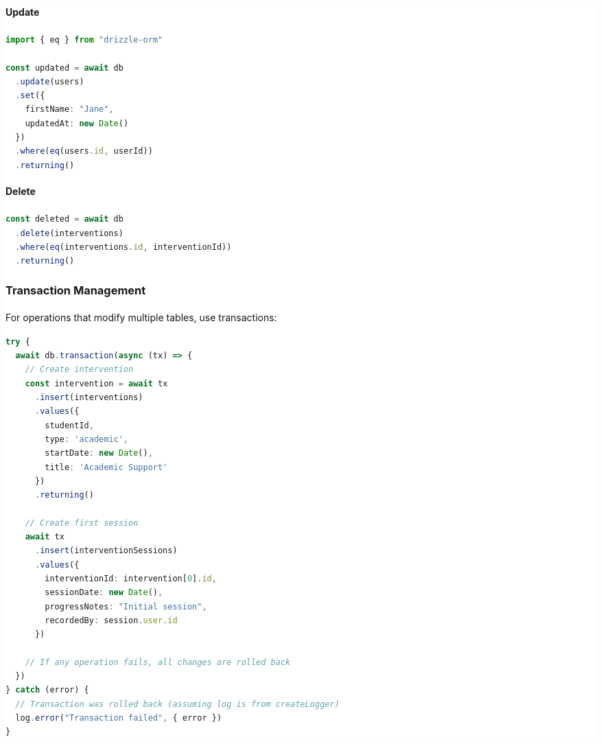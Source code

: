 ```typescript
```

#### Update
```typescript
import { eq } from "drizzle-orm"

const updated = await db
  .update(users)
  .set({
    firstName: "Jane",
    updatedAt: new Date()
  })
  .where(eq(users.id, userId))
  .returning()
```

#### Delete
```typescript
const deleted = await db
  .delete(interventions)
  .where(eq(interventions.id, interventionId))
  .returning()
```

### Transaction Management
For operations that modify multiple tables, use transactions:
```typescript
try {
  await db.transaction(async (tx) => {
    // Create intervention
    const intervention = await tx
      .insert(interventions)
      .values({
        studentId,
        type: 'academic',
        startDate: new Date(),
        title: 'Academic Support'
      })
      .returning()

    // Create first session
    await tx
      .insert(interventionSessions)
      .values({
        interventionId: intervention[0].id,
        sessionDate: new Date(),
        progressNotes: "Initial session",
        recordedBy: session.user.id
      })

    // If any operation fails, all changes are rolled back
  })
} catch (error) {
  // Transaction was rolled back (assuming log is from createLogger)
  log.error("Transaction failed", { error })
}
```
